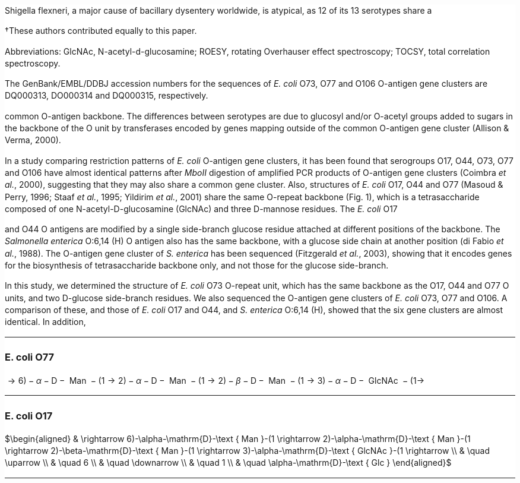 Shigella flexneri, a major cause of bacillary dysentery worldwide, is atypical, as 12 of its 13 serotypes share a

†These authors contributed equally to this paper.

Abbreviations: GlcNAc, N-acetyl-d-glucosamine; ROESY, rotating Overhauser effect spectroscopy; TOCSY, total correlation spectroscopy.

The GenBank/EMBL/DDBJ accession numbers for the sequences of *E. coli* O73, O77 and O106 O-antigen gene clusters are DQ000313, DO000314 and DQ000315, respectively.

common O-antigen backbone. The differences between serotypes are due to glucosyl and/or O-acetyl groups added to sugars in the backbone of the O unit by transferases encoded by genes mapping outside of the common O-antigen gene cluster (Allison & Verma, 2000).

In a study comparing restriction patterns of *E. coli* O-antigen gene clusters, it has been found that serogroups O17, O44, O73, O77 and O106 have almost identical patterns after *MboII* digestion of amplified PCR products of O-antigen gene clusters (Coimbra *et al.*, 2000), suggesting that they may also share a common gene cluster. Also, structures of *E. coli* O17, O44 and O77 (Masoud & Perry, 1996; Staaf *et al.*, 1995; Yildirim *et al.*, 2001) share the same O-repeat backbone (Fig. 1), which is a tetrasaccharide composed of one N-acetyl-D-glucosamine (GlcNAc) and three D-mannose residues. The *E. coli* O17

and O44 O antigens are modified by a single side-branch glucose residue attached at different positions of the backbone. The *Salmonella enterica* O:6,14 (H) O antigen also has the same backbone, with a glucose side chain at another position (di Fabio *et al.*, 1988). The O-antigen gene cluster of *S. enterica* has been sequenced (Fitzgerald *et al.*, 2003), showing that it encodes genes for the biosynthesis of tetrasaccharide backbone only, and not those for the glucose side-branch.

In this study, we determined the structure of *E. coli* O73 O-repeat unit, which has the same backbone as the O17, O44 and O77 O units, and two D-glucose side-branch residues. We also sequenced the O-antigen gene clusters of *E. coli* O73, O77 and O106. A comparison of these, and those of *E. coli* O17 and O44, and *S. enterica* O:6,14 (H), showed that the six gene clusters are almost identical. In addition,

---

### E. coli O77

$\rightarrow 6)-\alpha-\mathrm{D}-\text { Man }-(1 \rightarrow 2)-\alpha-\mathrm{D}-\text { Man }-(1 \rightarrow 2)-\beta-\mathrm{D}-\text { Man }-(1 \rightarrow 3)-\alpha-\mathrm{D}-\text { GlcNAc }-(1 \rightarrow$

---

### E. coli O17

$\begin{aligned}
& \rightarrow 6)-\alpha-\mathrm{D}-\text { Man }-(1 \rightarrow 2)-\alpha-\mathrm{D}-\text { Man }-(1 \rightarrow 2)-\beta-\mathrm{D}-\text { Man }-(1 \rightarrow 3)-\alpha-\mathrm{D}-\text { GlcNAc }-(1 \rightarrow \\
& \quad \uparrow \\
& \quad 6 \\
& \quad \downarrow \\
& \quad 1 \\
& \quad \alpha-\mathrm{D}-\text { Glc }
\end{aligned}$

---